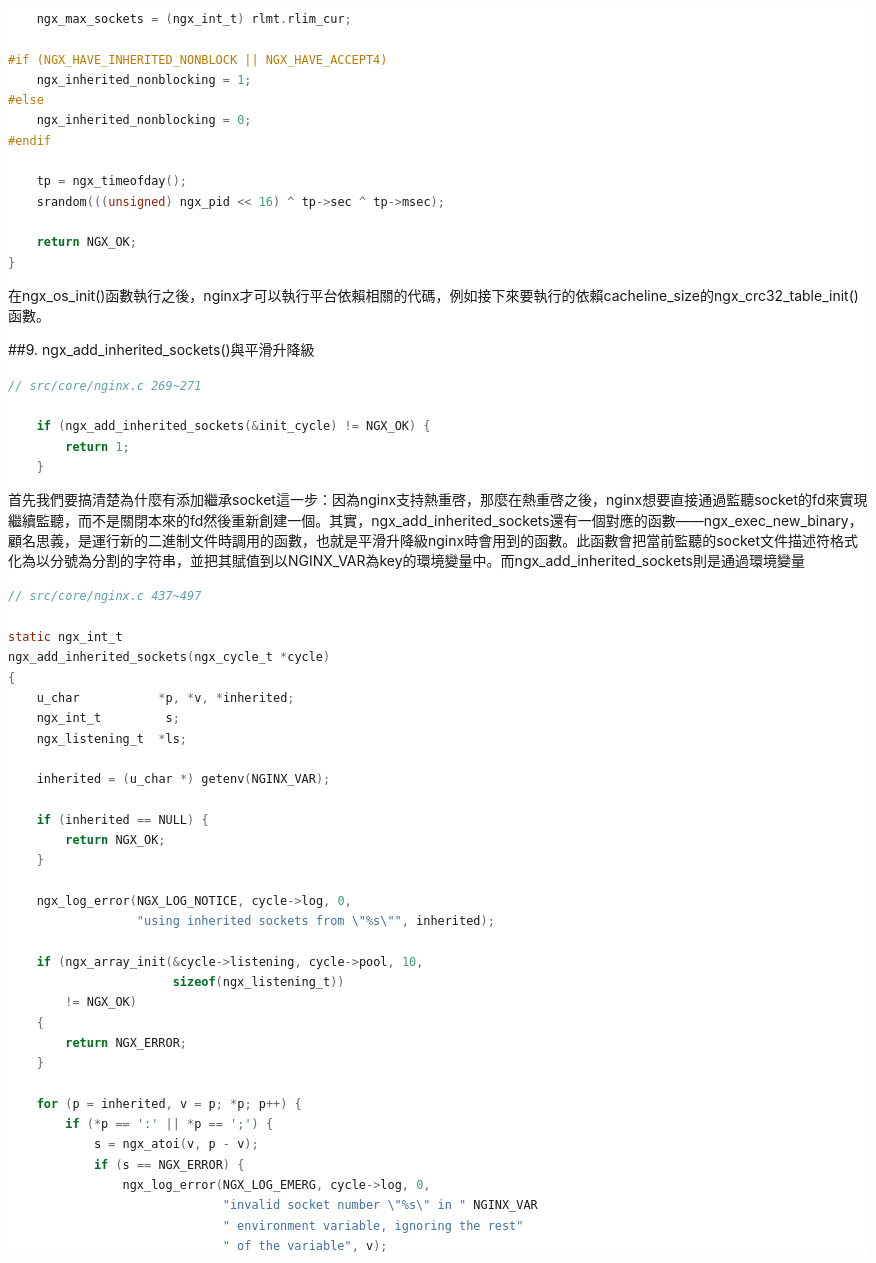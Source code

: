 ```c
    ngx_max_sockets = (ngx_int_t) rlmt.rlim_cur;

#if (NGX_HAVE_INHERITED_NONBLOCK || NGX_HAVE_ACCEPT4)
    ngx_inherited_nonblocking = 1;
#else
    ngx_inherited_nonblocking = 0;
#endif

    tp = ngx_timeofday();
    srandom(((unsigned) ngx_pid << 16) ^ tp->sec ^ tp->msec);

    return NGX_OK;
}
```

在ngx\_os\_init()函數執行之後，nginx才可以執行平台依賴相關的代碼，例如接下來要執行的依賴cacheline\_size的ngx\_crc32\_table\_init()函數。

##9. ngx\_add\_inherited\_sockets()與平滑升降級

```c
// src/core/nginx.c 269~271

    if (ngx_add_inherited_sockets(&init_cycle) != NGX_OK) {
        return 1;
    }
```

首先我們要搞清楚為什麼有添加繼承socket這一步：因為nginx支持熱重啓，那麼在熱重啓之後，nginx想要直接通過監聽socket的fd來實現繼續監聽，而不是關閉本來的fd然後重新創建一個。其實，ngx\_add\_inherited\_sockets還有一個對應的函數——ngx\_exec\_new\_binary，顧名思義，是運行新的二進制文件時調用的函數，也就是平滑升降級nginx時會用到的函數。此函數會把當前監聽的socket文件描述符格式化為以分號為分割的字符串，並把其賦值到以NGINX\_VAR為key的環境變量中。而ngx\_add\_inherited\_sockets則是通過環境變量

```c
// src/core/nginx.c 437~497

static ngx_int_t
ngx_add_inherited_sockets(ngx_cycle_t *cycle)
{
    u_char           *p, *v, *inherited;
    ngx_int_t         s;
    ngx_listening_t  *ls;

    inherited = (u_char *) getenv(NGINX_VAR);

    if (inherited == NULL) {
        return NGX_OK;
    }

    ngx_log_error(NGX_LOG_NOTICE, cycle->log, 0,
                  "using inherited sockets from \"%s\"", inherited);

    if (ngx_array_init(&cycle->listening, cycle->pool, 10,
                       sizeof(ngx_listening_t))
        != NGX_OK)
    {
        return NGX_ERROR;
    }

    for (p = inherited, v = p; *p; p++) {
        if (*p == ':' || *p == ';') {
            s = ngx_atoi(v, p - v);
            if (s == NGX_ERROR) {
                ngx_log_error(NGX_LOG_EMERG, cycle->log, 0,
                              "invalid socket number \"%s\" in " NGINX_VAR
                              " environment variable, ignoring the rest"
                              " of the variable", v);
```